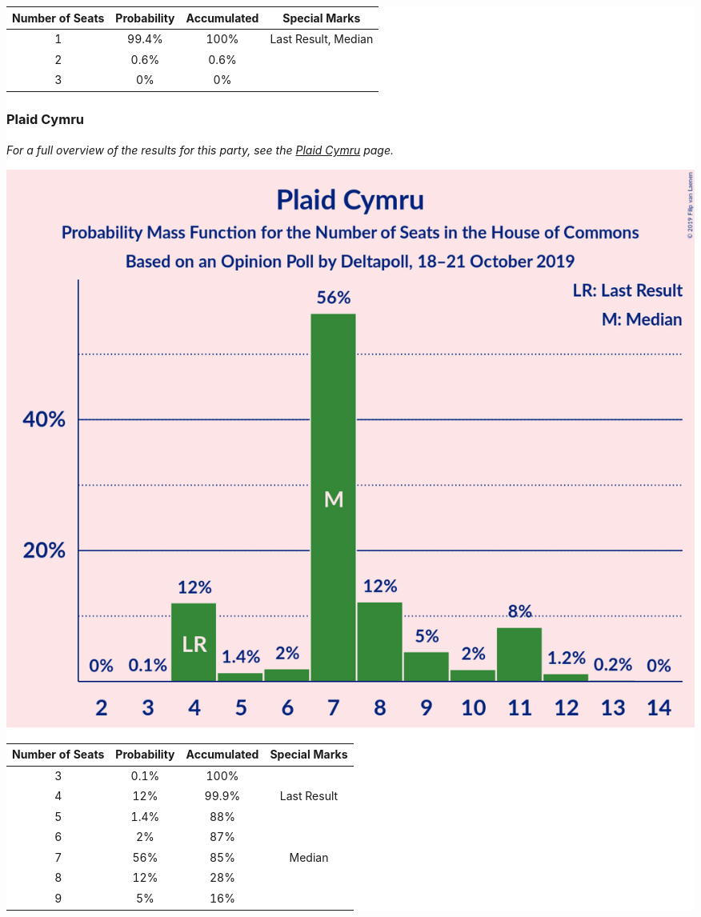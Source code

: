 | Number of Seats | Probability | Accumulated | Special Marks |
|:---------------:|:-----------:|:-----------:|:-------------:|
| 1 | 99.4% | 100% | Last Result, Median |
| 2 | 0.6% | 0.6% |  |
| 3 | 0% | 0% |  |

### Plaid Cymru

*For a full overview of the results for this party, see the [Plaid Cymru](party-plaidcymru.html) page.*

![Graph with seats probability mass function not yet produced](2019-10-21-Deltapoll-seats-pmf-plaidcymru.png "Seats Probability Mass Function")

| Number of Seats | Probability | Accumulated | Special Marks |
|:---------------:|:-----------:|:-----------:|:-------------:|
| 3 | 0.1% | 100% |  |
| 4 | 12% | 99.9% | Last Result |
| 5 | 1.4% | 88% |  |
| 6 | 2% | 87% |  |
| 7 | 56% | 85% | Median |
| 8 | 12% | 28% |  |
| 9 | 5% | 16% |  |